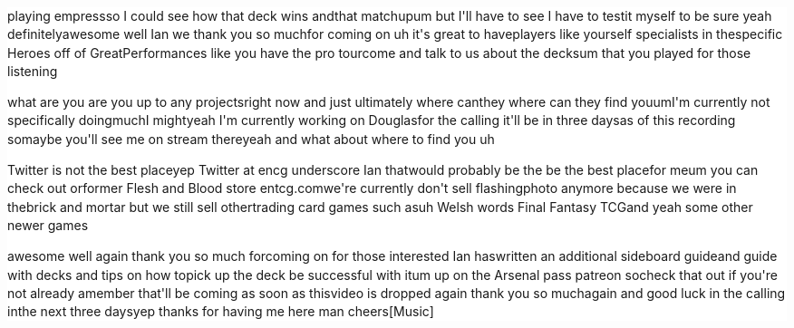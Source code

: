 playing empressso I could see how that deck wins andthat matchupum but I'll have to see I have to testit myself to be sure yeah definitelyawesome well Ian we thank you so muchfor coming on uh it's great to haveplayers like yourself specialists in thespecific Heroes off of GreatPerformances like you have the pro tourcome and talk to us about the decksum that you played for those listening

what are you are you up to any projectsright now and just ultimately where canthey where can they find youumI'm currently not specifically doingmuchI mightyeah I'm currently working on Douglasfor the calling it'll be in three daysas of this recording somaybe you'll see me on stream thereyeah and what about where to find you uh

Twitter is not the best placeyep Twitter at encg underscore Ian thatwould probably be the be the best placefor meum you can check out orformer Flesh and Blood store entcg.comwe're currently don't sell flashingphoto anymore because we were in thebrick and mortar but we still sell othertrading card games such asuh Welsh words Final Fantasy TCGand yeah some other newer games

awesome well again thank you so much forcoming on for those interested Ian haswritten an additional sideboard guideand guide with decks and tips on how topick up the deck be successful with itum up on the Arsenal pass patreon socheck that out if you're not already amember that'll be coming as soon as thisvideo is dropped again thank you so muchagain and good luck in the calling inthe next three daysyep thanks for having me here man cheers[Music]
